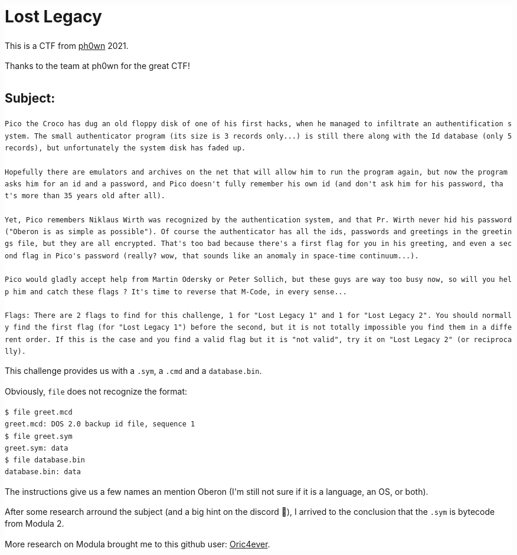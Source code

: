# Lost Legacy

This is a CTF from [ph0wn](https://ph0wn.org/) 2021.

Thanks to the team at ph0wn for the great CTF!

## Subject: 

```
Pico the Croco has dug an old floppy disk of one of his first hacks, when he managed to infiltrate an authentification system. The small authenticator program (its size is 3 records only...) is still there along with the Id database (only 5 records), but unfortunately the system disk has faded up.

Hopefully there are emulators and archives on the net that will allow him to run the program again, but now the program asks him for an id and a password, and Pico doesn't fully remember his own id (and don't ask him for his password, that's more than 35 years old after all).

Yet, Pico remembers Niklaus Wirth was recognized by the authentication system, and that Pr. Wirth never hid his password ("Oberon is as simple as possible"). Of course the authenticator has all the ids, passwords and greetings in the greetings file, but they are all encrypted. That's too bad because there's a first flag for you in his greeting, and even a second flag in Pico's password (really? wow, that sounds like an anomaly in space-time continuum...).

Pico would gladly accept help from Martin Odersky or Peter Sollich, but these guys are way too busy now, so will you help him and catch these flags ? It's time to reverse that M-Code, in every sense...

Flags: There are 2 flags to find for this challenge, 1 for "Lost Legacy 1" and 1 for "Lost Legacy 2". You should normally find the first flag (for "Lost Legacy 1") before the second, but it is not totally impossible you find them in a different order. If this is the case and you find a valid flag but it is "not valid", try it on "Lost Legacy 2" (or reciprocally).
```

This challenge provides us with a `.sym`, a `.cmd` and a `database.bin`. 

Obviously, `file` does not recognize the format:

```
$ file greet.mcd
greet.mcd: DOS 2.0 backup id file, sequence 1
$ file greet.sym
greet.sym: data
$ file database.bin
database.bin: data
```

The instructions give us a few names an mention Oberon (I'm still not sure if it is a language, an OS, or both).

After some research arround the subject (and a big hint on the discord :eyes:), I arrived to the conclusion that the `.sym` is bytecode from Modula 2.

More research on Modula brought me to this github user: [Oric4ever](https://github.com/Oric4ever).
